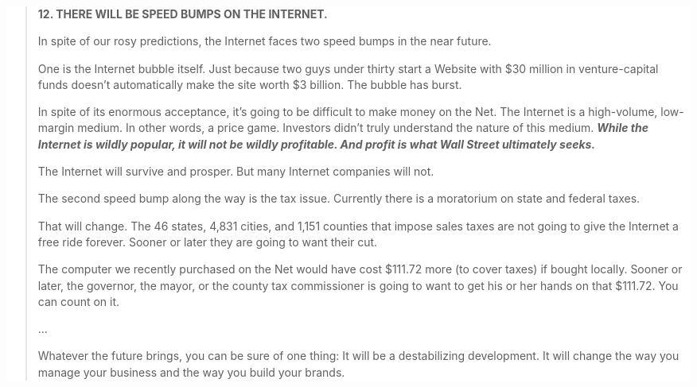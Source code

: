 >
> **12. THERE WILL BE SPEED BUMPS ON THE INTERNET.**
>
>   In spite of our rosy predictions, the Internet faces two speed bumps in the near future.
>
>   One is the Internet bubble itself. Just because two guys under thirty start a Website with $30 million in venture-capital funds doesn’t automatically make the site worth $3 billion. The bubble has burst.
>
>   In spite of its enormous acceptance, it’s going to be difficult to make money on the Net. The Internet is a high-volume, low-margin medium. In other words, a price game. Investors didn’t truly understand the nature of this medium. ***While the Internet is wildly popular, it will not be wildly profitable. And profit is what Wall Street ultimately seeks.***
>
>   The Internet will survive and prosper. But many Internet companies will not.
>
>   The second speed bump along the way is the tax issue. Currently there is a moratorium on state and federal taxes.
>
>   That will change. The 46 states, 4,831 cities, and 1,151 counties that impose sales taxes are not going to give the Internet a free ride forever. Sooner or later they are going to want their cut.
>
>   The computer we recently purchased on the Net would have cost $111.72 more (to cover taxes) if bought locally. Sooner or later, the governor, the mayor, or the county tax commissioner is going to want to get his or her hands on that $111.72. You can count on it.
>
> ...
>
> Whatever the future brings, you can be sure of one thing: It will be a destabilizing development. It will change the way you manage your business and the way you build your brands.

[^1]: [Wikipedia: Corona](https://en.wikipedia.org/wiki/Corona_(beer))
[^2]: [Wikipedia: Heineken](https://en.wikipedia.org/wiki/Heineken)